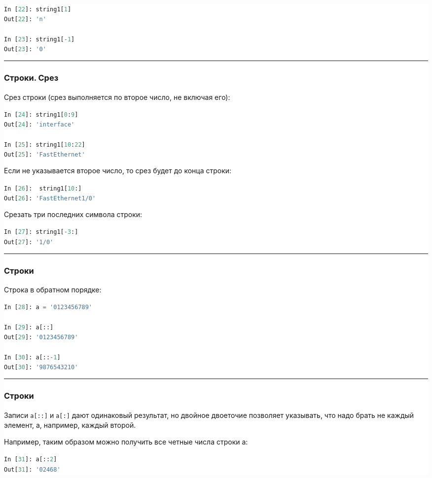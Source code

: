```python
In [22]: string1[1]
Out[22]: 'n'

In [23]: string1[-1]
Out[23]: '0'
```

---
### Строки. Срез

Срез строки (срез выполняется по второе число, не включая его):
```python
In [24]: string1[0:9]
Out[24]: 'interface'

In [25]: string1[10:22]
Out[25]: 'FastEthernet'
```

Если не указывается второе число, то срез будет до конца строки:
```python
In [26]:  string1[10:]
Out[26]: 'FastEthernet1/0'
```

Срезать три последних символа строки:
```python
In [27]: string1[-3:]
Out[27]: '1/0'
```

---
### Строки

Строка в обратном порядке:
```python
In [28]: a = '0123456789'

In [29]: a[::]
Out[29]: '0123456789'

In [30]: a[::-1]
Out[30]: '9876543210'
```

---
### Строки

Записи ```a[::]``` и ```a[:]``` дают одинаковый результат, но двойное двоеточие позволяет указывать, что надо брать не каждый элемент, а, например, каждый второй.

Например, таким образом можно получить все четные числа строки a:
```python
In [31]: a[::2]
Out[31]: '02468'
```
